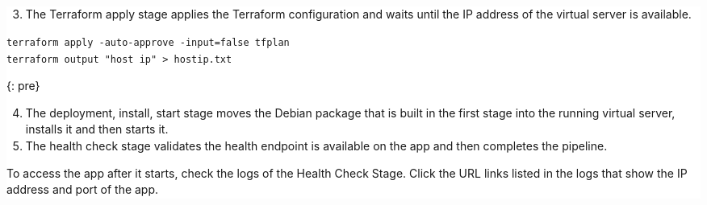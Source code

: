 3. The Terraform apply stage applies the Terraform configuration and waits until the IP address of the virtual server is available.

  ```console
  terraform apply -auto-approve -input=false tfplan
  terraform output "host ip" > hostip.txt
  ```
  {: pre}

4. The deployment, install, start stage moves the Debian package that is built in the first stage into the running virtual server, installs it and then starts it.
5. The health check stage validates the health endpoint is available on the app and then completes the pipeline.

To access the app after it starts, check the logs of the Health Check Stage. Click the URL links listed in the logs that show the IP address and port of the app.
